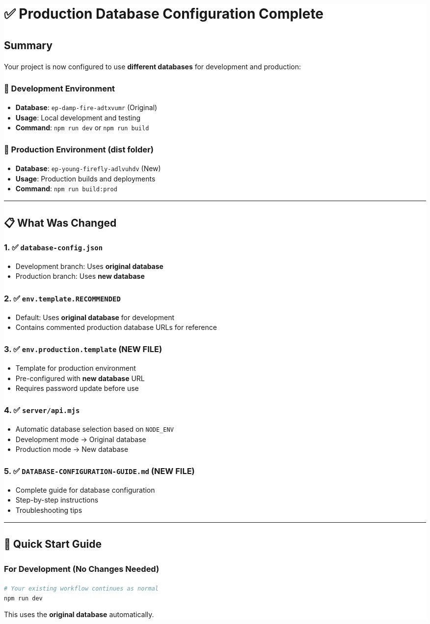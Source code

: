 # ✅ Production Database Configuration Complete

## Summary
Your project is now configured to use **different databases** for development and production:

### 🔧 Development Environment
- **Database**: `ep-damp-fire-adtxvumr` (Original)
- **Usage**: Local development and testing
- **Command**: `npm run dev` or `npm run build`

### 🚀 Production Environment (dist folder)
- **Database**: `ep-young-firefly-adlvuhdv` (New)
- **Usage**: Production builds and deployments
- **Command**: `npm run build:prod`

---

## 📋 What Was Changed

### 1. ✅ `database-config.json`
- Development branch: Uses **original database**
- Production branch: Uses **new database**

### 2. ✅ `env.template.RECOMMENDED`
- Default: Uses **original database** for development
- Contains commented production database URLs for reference

### 3. ✅ `env.production.template` (NEW FILE)
- Template for production environment
- Pre-configured with **new database** URL
- Requires password update before use

### 4. ✅ `server/api.mjs`
- Automatic database selection based on `NODE_ENV`
- Development mode → Original database
- Production mode → New database

### 5. ✅ `DATABASE-CONFIGURATION-GUIDE.md` (NEW FILE)
- Complete guide for database configuration
- Step-by-step instructions
- Troubleshooting tips

---

## 🚀 Quick Start Guide

### For Development (No Changes Needed)
```bash
# Your existing workflow continues as normal
npm run dev
```
This uses the **original database** automatically.
